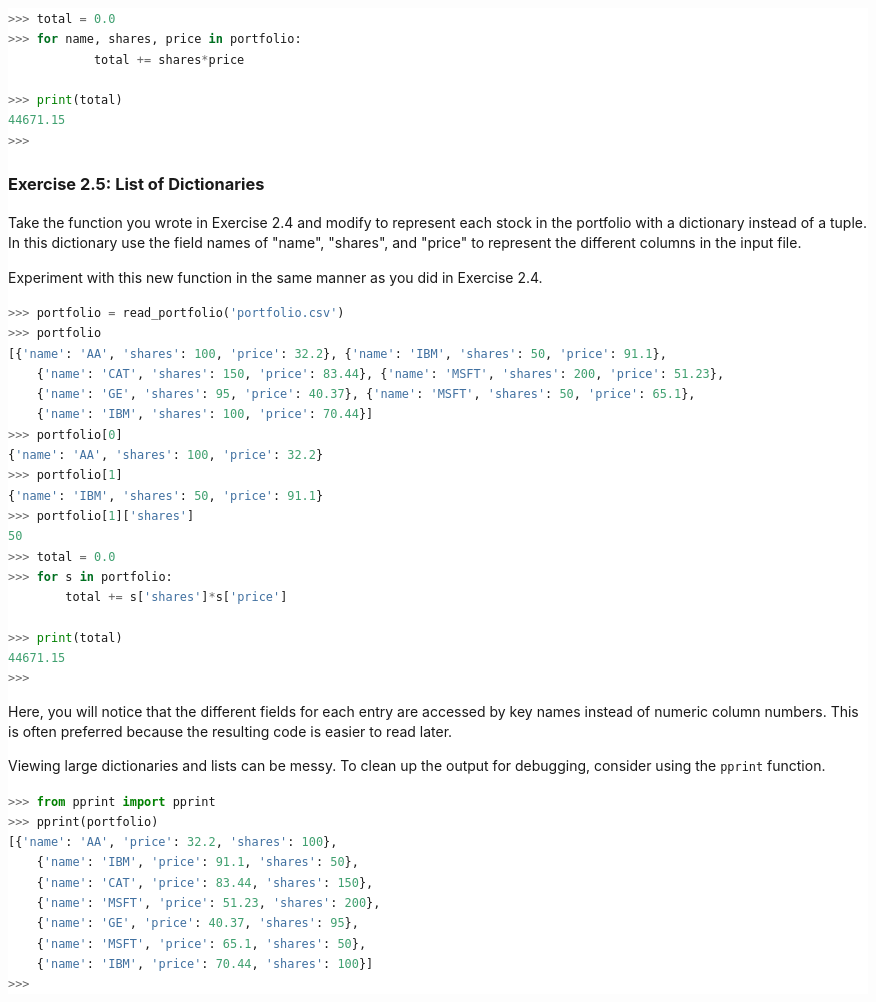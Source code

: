 ```python
>>> total = 0.0
>>> for name, shares, price in portfolio:
            total += shares*price

>>> print(total)
44671.15
>>>
```

### Exercise 2.5: List of Dictionaries

Take the function you wrote in Exercise 2.4 and modify to represent each
stock in the portfolio with a dictionary instead of a tuple.  In this
dictionary use the field names of "name", "shares", and "price" to
represent the different columns in the input file.

Experiment with this new function in the same manner as you did in
Exercise 2.4.

```python
>>> portfolio = read_portfolio('portfolio.csv')
>>> portfolio
[{'name': 'AA', 'shares': 100, 'price': 32.2}, {'name': 'IBM', 'shares': 50, 'price': 91.1},
    {'name': 'CAT', 'shares': 150, 'price': 83.44}, {'name': 'MSFT', 'shares': 200, 'price': 51.23},
    {'name': 'GE', 'shares': 95, 'price': 40.37}, {'name': 'MSFT', 'shares': 50, 'price': 65.1},
    {'name': 'IBM', 'shares': 100, 'price': 70.44}]
>>> portfolio[0]
{'name': 'AA', 'shares': 100, 'price': 32.2}
>>> portfolio[1]
{'name': 'IBM', 'shares': 50, 'price': 91.1}
>>> portfolio[1]['shares']
50
>>> total = 0.0
>>> for s in portfolio:
        total += s['shares']*s['price']

>>> print(total)
44671.15
>>>
```

Here, you will notice that the different fields for each entry are
accessed by key names instead of numeric column numbers.  This is
often preferred because the resulting code is easier to read later.

Viewing large dictionaries and lists can be messy. To clean up the
output for debugging, consider using the `pprint` function.

```python
>>> from pprint import pprint
>>> pprint(portfolio)
[{'name': 'AA', 'price': 32.2, 'shares': 100},
    {'name': 'IBM', 'price': 91.1, 'shares': 50},
    {'name': 'CAT', 'price': 83.44, 'shares': 150},
    {'name': 'MSFT', 'price': 51.23, 'shares': 200},
    {'name': 'GE', 'price': 40.37, 'shares': 95},
    {'name': 'MSFT', 'price': 65.1, 'shares': 50},
    {'name': 'IBM', 'price': 70.44, 'shares': 100}]
>>>
```

